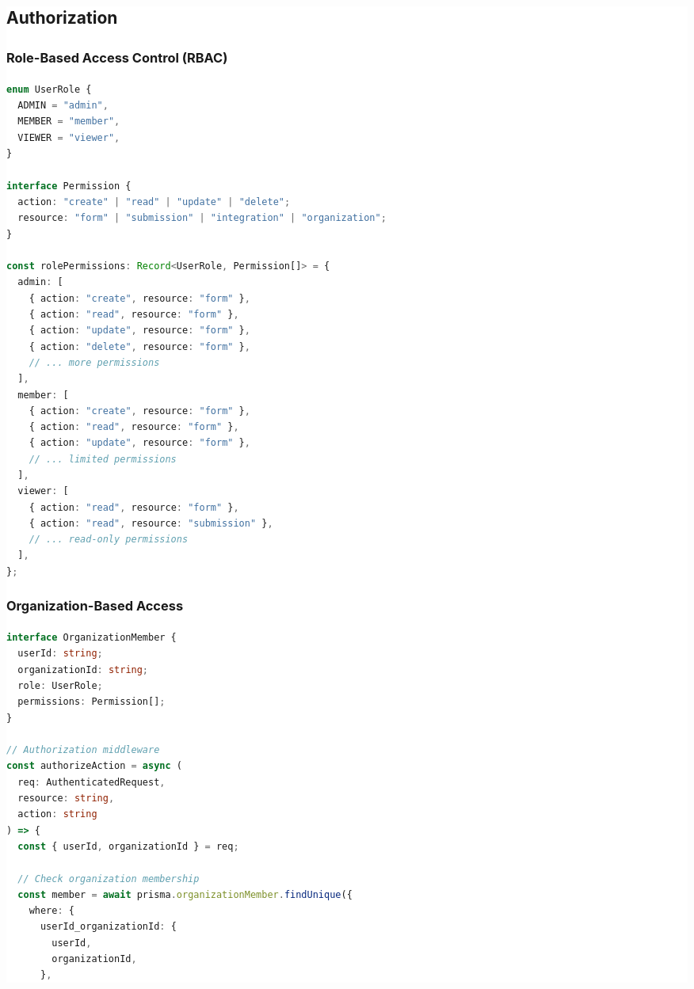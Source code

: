## Authorization

### Role-Based Access Control (RBAC)

```typescript
enum UserRole {
  ADMIN = "admin",
  MEMBER = "member",
  VIEWER = "viewer",
}

interface Permission {
  action: "create" | "read" | "update" | "delete";
  resource: "form" | "submission" | "integration" | "organization";
}

const rolePermissions: Record<UserRole, Permission[]> = {
  admin: [
    { action: "create", resource: "form" },
    { action: "read", resource: "form" },
    { action: "update", resource: "form" },
    { action: "delete", resource: "form" },
    // ... more permissions
  ],
  member: [
    { action: "create", resource: "form" },
    { action: "read", resource: "form" },
    { action: "update", resource: "form" },
    // ... limited permissions
  ],
  viewer: [
    { action: "read", resource: "form" },
    { action: "read", resource: "submission" },
    // ... read-only permissions
  ],
};
```

### Organization-Based Access

```typescript
interface OrganizationMember {
  userId: string;
  organizationId: string;
  role: UserRole;
  permissions: Permission[];
}

// Authorization middleware
const authorizeAction = async (
  req: AuthenticatedRequest,
  resource: string,
  action: string
) => {
  const { userId, organizationId } = req;

  // Check organization membership
  const member = await prisma.organizationMember.findUnique({
    where: {
      userId_organizationId: {
        userId,
        organizationId,
      },
```